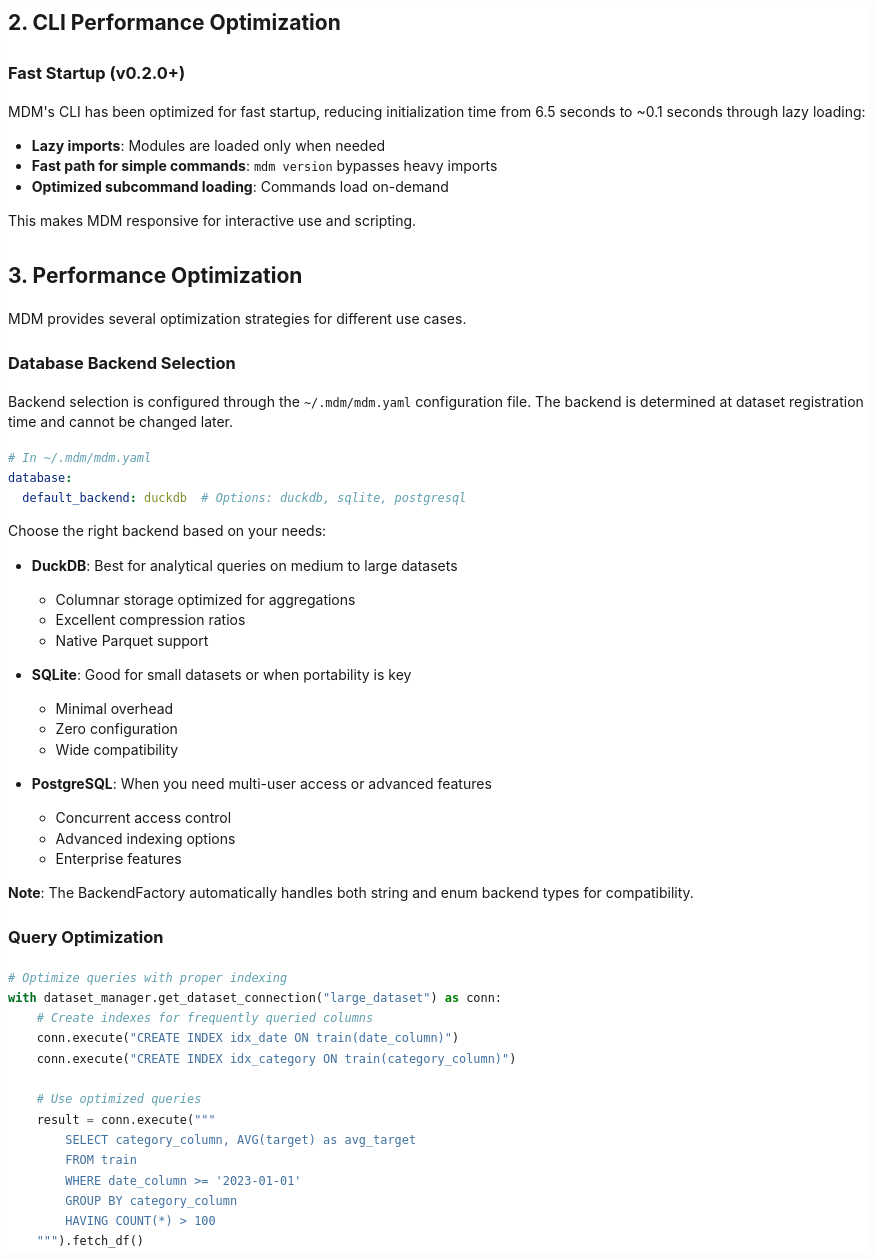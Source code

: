 ## 2. CLI Performance Optimization

### Fast Startup (v0.2.0+)

MDM's CLI has been optimized for fast startup, reducing initialization time from 6.5 seconds to ~0.1 seconds through lazy loading:

- **Lazy imports**: Modules are loaded only when needed
- **Fast path for simple commands**: `mdm version` bypasses heavy imports
- **Optimized subcommand loading**: Commands load on-demand

This makes MDM responsive for interactive use and scripting.

## 3. Performance Optimization

MDM provides several optimization strategies for different use cases.

### Database Backend Selection

Backend selection is configured through the `~/.mdm/mdm.yaml` configuration file. The backend is determined at dataset registration time and cannot be changed later.

```yaml
# In ~/.mdm/mdm.yaml
database:
  default_backend: duckdb  # Options: duckdb, sqlite, postgresql
```

Choose the right backend based on your needs:

- **DuckDB**: Best for analytical queries on medium to large datasets
  - Columnar storage optimized for aggregations
  - Excellent compression ratios
  - Native Parquet support
  
- **SQLite**: Good for small datasets or when portability is key
  - Minimal overhead
  - Zero configuration
  - Wide compatibility
  
- **PostgreSQL**: When you need multi-user access or advanced features
  - Concurrent access control
  - Advanced indexing options
  - Enterprise features

**Note**: The BackendFactory automatically handles both string and enum backend types for compatibility.

### Query Optimization

```python
# Optimize queries with proper indexing
with dataset_manager.get_dataset_connection("large_dataset") as conn:
    # Create indexes for frequently queried columns
    conn.execute("CREATE INDEX idx_date ON train(date_column)")
    conn.execute("CREATE INDEX idx_category ON train(category_column)")
    
    # Use optimized queries
    result = conn.execute("""
        SELECT category_column, AVG(target) as avg_target
        FROM train
        WHERE date_column >= '2023-01-01'
        GROUP BY category_column
        HAVING COUNT(*) > 100
    """).fetch_df()
```

